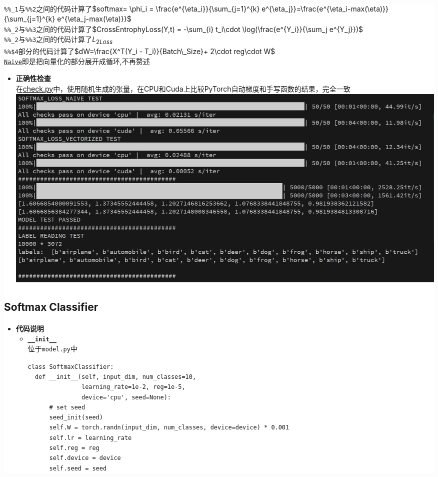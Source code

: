 ```
```
`%%_1`与`%%2`之间的代码计算了$softmax= \phi_i = \frac{e^{\eta_i}}{\sum_{j=1}^{k} e^{\eta_j}}=\frac{e^{\eta_i-max(\eta)}}{\sum_{j=1}^{k} e^{\eta_j-max(\eta)}}$<br>
`%%_2`与`%%3`之间的代码计算了$CrossEntrophyLoss(Y,t) = -\sum_{i} t_i\cdot \log(\frac{e^{Y_i}}{\sum_j e^{Y_j}})$<br>
`%%_2`与`%%3`之间的代码计算了$L_{2Loss}$<br>
`%%$4`部分的代码计算了$dW=\frac{X^T(Y_i - T_i)}{Batch\_Size}+ 2\cdot reg\cdot W$<br>
[`Naive`](./code/softmax/softmax_naive.py)即是把向量化的部分展开成循环,不再赘述
- **正确性检查**<br>
  在[check.py](./code/check.py)中，使用随机生成的张量，在CPU和Cuda上比较PyTorch自动梯度和手写函数的结果，完全一致<br>
  ![model check 1](./code/images/model_check1.png)

## Softmax Classifier
- **代码说明**
  - **`__init__`**<br>
    位于`model.py`中<br>
    ```
    class SoftmaxClassifier:
      def __init__(self, input_dim, num_classes=10,
                   learning_rate=1e-2, reg=1e-5,
                   device='cpu', seed=None):
          # set seed
          seed_init(seed)
          self.W = torch.randn(input_dim, num_classes, device=device) * 0.001
          self.lr = learning_rate
          self.reg = reg
          self.device = device
          self.seed = seed
    ```
